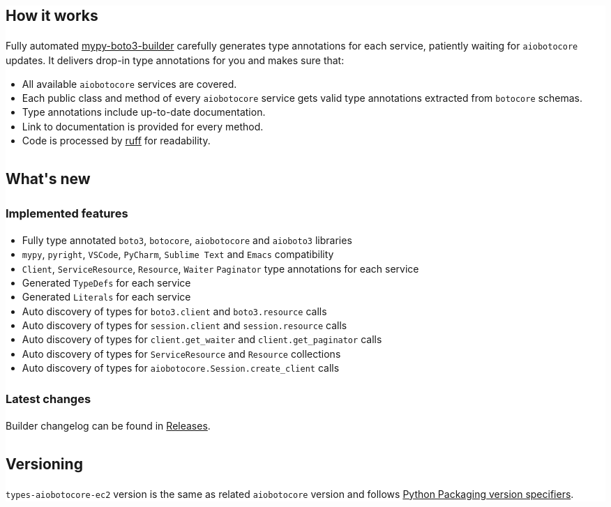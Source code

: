 <a id="how-it-works"></a>

## How it works

Fully automated
[mypy-boto3-builder](https://github.com/youtype/mypy_boto3_builder) carefully
generates type annotations for each service, patiently waiting for
`aiobotocore` updates. It delivers drop-in type annotations for you and makes
sure that:

- All available `aiobotocore` services are covered.
- Each public class and method of every `aiobotocore` service gets valid type
  annotations extracted from `botocore` schemas.
- Type annotations include up-to-date documentation.
- Link to documentation is provided for every method.
- Code is processed by [ruff](https://docs.astral.sh/ruff/) for readability.

<a id="what's-new"></a>

## What's new

<a id="implemented-features"></a>

### Implemented features

- Fully type annotated `boto3`, `botocore`, `aiobotocore` and `aioboto3`
  libraries
- `mypy`, `pyright`, `VSCode`, `PyCharm`, `Sublime Text` and `Emacs`
  compatibility
- `Client`, `ServiceResource`, `Resource`, `Waiter` `Paginator` type
  annotations for each service
- Generated `TypeDefs` for each service
- Generated `Literals` for each service
- Auto discovery of types for `boto3.client` and `boto3.resource` calls
- Auto discovery of types for `session.client` and `session.resource` calls
- Auto discovery of types for `client.get_waiter` and `client.get_paginator`
  calls
- Auto discovery of types for `ServiceResource` and `Resource` collections
- Auto discovery of types for `aiobotocore.Session.create_client` calls

<a id="latest-changes"></a>

### Latest changes

Builder changelog can be found in
[Releases](https://github.com/youtype/mypy_boto3_builder/releases).

<a id="versioning"></a>

## Versioning

`types-aiobotocore-ec2` version is the same as related `aiobotocore` version
and follows
[Python Packaging version specifiers](https://packaging.python.org/en/latest/specifications/version-specifiers/).
